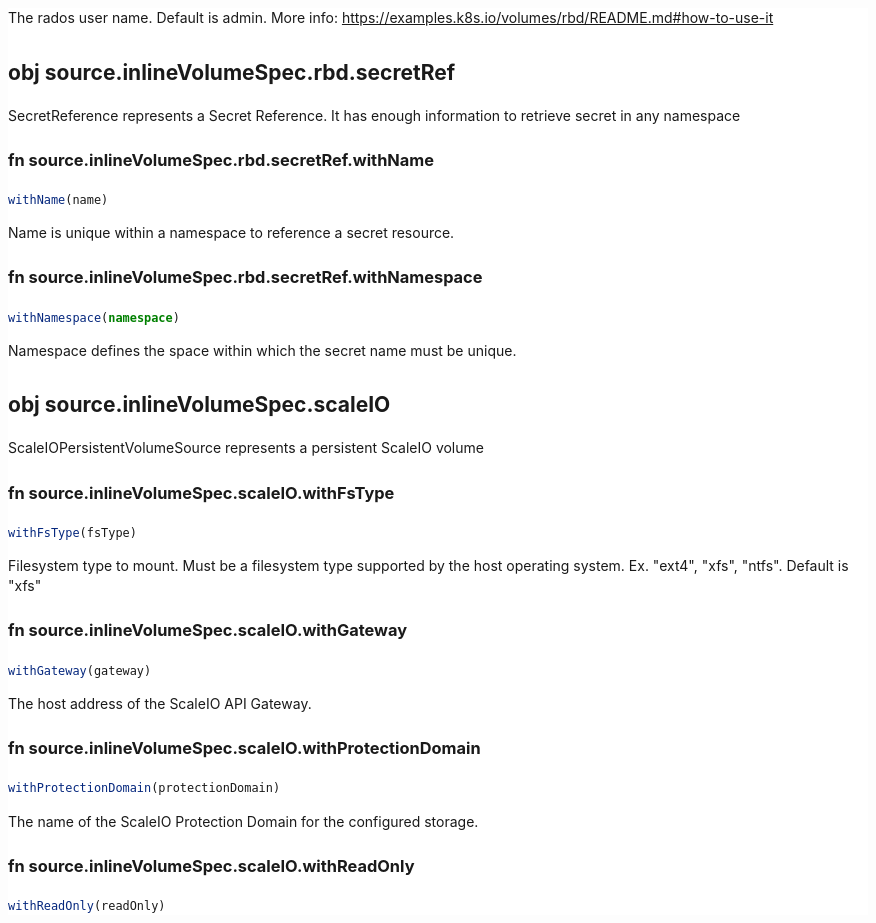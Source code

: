 The rados user name. Default is admin. More info: https://examples.k8s.io/volumes/rbd/README.md#how-to-use-it

## obj source.inlineVolumeSpec.rbd.secretRef

SecretReference represents a Secret Reference. It has enough information to retrieve secret in any namespace

### fn source.inlineVolumeSpec.rbd.secretRef.withName

```ts
withName(name)
```

Name is unique within a namespace to reference a secret resource.

### fn source.inlineVolumeSpec.rbd.secretRef.withNamespace

```ts
withNamespace(namespace)
```

Namespace defines the space within which the secret name must be unique.

## obj source.inlineVolumeSpec.scaleIO

ScaleIOPersistentVolumeSource represents a persistent ScaleIO volume

### fn source.inlineVolumeSpec.scaleIO.withFsType

```ts
withFsType(fsType)
```

Filesystem type to mount. Must be a filesystem type supported by the host operating system. Ex. "ext4", "xfs", "ntfs". Default is "xfs"

### fn source.inlineVolumeSpec.scaleIO.withGateway

```ts
withGateway(gateway)
```

The host address of the ScaleIO API Gateway.

### fn source.inlineVolumeSpec.scaleIO.withProtectionDomain

```ts
withProtectionDomain(protectionDomain)
```

The name of the ScaleIO Protection Domain for the configured storage.

### fn source.inlineVolumeSpec.scaleIO.withReadOnly

```ts
withReadOnly(readOnly)
```
